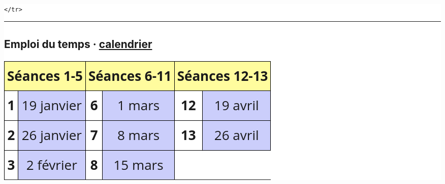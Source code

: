     </tr>
</table>

---

## Emploi du temps · [calendrier](http://www.univ-paris3.fr/medias/fichier/calendrier-2023-2024-sorbonne-nouvelle-e-769-tudiant_1685096240005.pdf)

<style type="text/css">
.tg  {border-collapse:collapse;border-spacing:0;}
.tg td{border-color:black;border-style:solid;border-width:1px;font-family:'Open Sans', sans-serif;font-size:26px;
  overflow:hidden;padding:10px 5px;word-break:normal;}
.tg th{border-color:black;border-style:solid;border-width:1px;font-family:'Open Sans', sans-serif;font-size:26px;
  font-weight:normal;overflow:hidden;padding:10px 5px;word-break:normal;}
.tg .tg-c4ww{background-color:#cbcefb;border-color:black;text-align:center;vertical-align:top}
.tg .tg-j4xs{background-color:#cbcefb;border-color:black;text-align:center;vertical-align:middle}
.tg .tg-3iz3{background-color:#ffffff;border-color:#000000;color:#fe0000;font-weight:bold;text-align:center;vertical-align:top}
.tg .tg-07kb{background-color:#fffc9e;border-color:#000000;font-weight:bold;text-align:center;vertical-align:top}
.tg .tg-mums{background-color:#ffffff;border-color:#000000;font-weight:bold;text-align:center;vertical-align:top}
.tg .tg-oorc{background-color:#cbcefb;border-color:#000000;text-align:center;vertical-align:middle}
.tg .tg-jbyd{background-color:#ffffff;border-color:#000000;text-align:center;vertical-align:top}
.tg .tg-7g6k{background-color:#ffffff;border-color:black;font-weight:bold;text-align:center;vertical-align:top}
.tg .tg-vhtn{background-color:#ffffff;border-color:#000000;text-align:center;vertical-align:middle}
</style>
<table class="tg">
<thead>
  <tr>
    <th class="tg-07kb" colspan="2">Séances 1-5</th>
    <th class="tg-07kb" colspan="2">Séances 6-11</th>
    <th class="tg-07kb" colspan="2">Séances 12-13</th>
  </tr>
</thead>
<tbody>
  <tr>
    <td class="tg-mums">1</td>
    <td class="tg-oorc">19 janvier</td>
    <td class="tg-mums">6</td>
    <td class="tg-oorc">1 mars</td>
    <td class="tg-mums">12</td>
    <td class="tg-c4ww">19 avril</td>
  </tr>
  <tr>
    <td class="tg-mums">2</td>
    <td class="tg-oorc">26 janvier</td>
    <td class="tg-mums">7</td>
    <td class="tg-oorc">8 mars</td>
    <td class="tg-mums">13</td>
    <td class="tg-c4ww">26 avril</td>
  </tr>
  <tr>
    <td class="tg-mums">3</td>
    <td class="tg-oorc">2 février</td>
    <td class="tg-mums">8</td>
    <td class="tg-oorc">15 mars</td>
    <td class="tg-jbyd" colspan="2" rowspan="5" style="border:none;"></td>
  </tr>
  <tr>